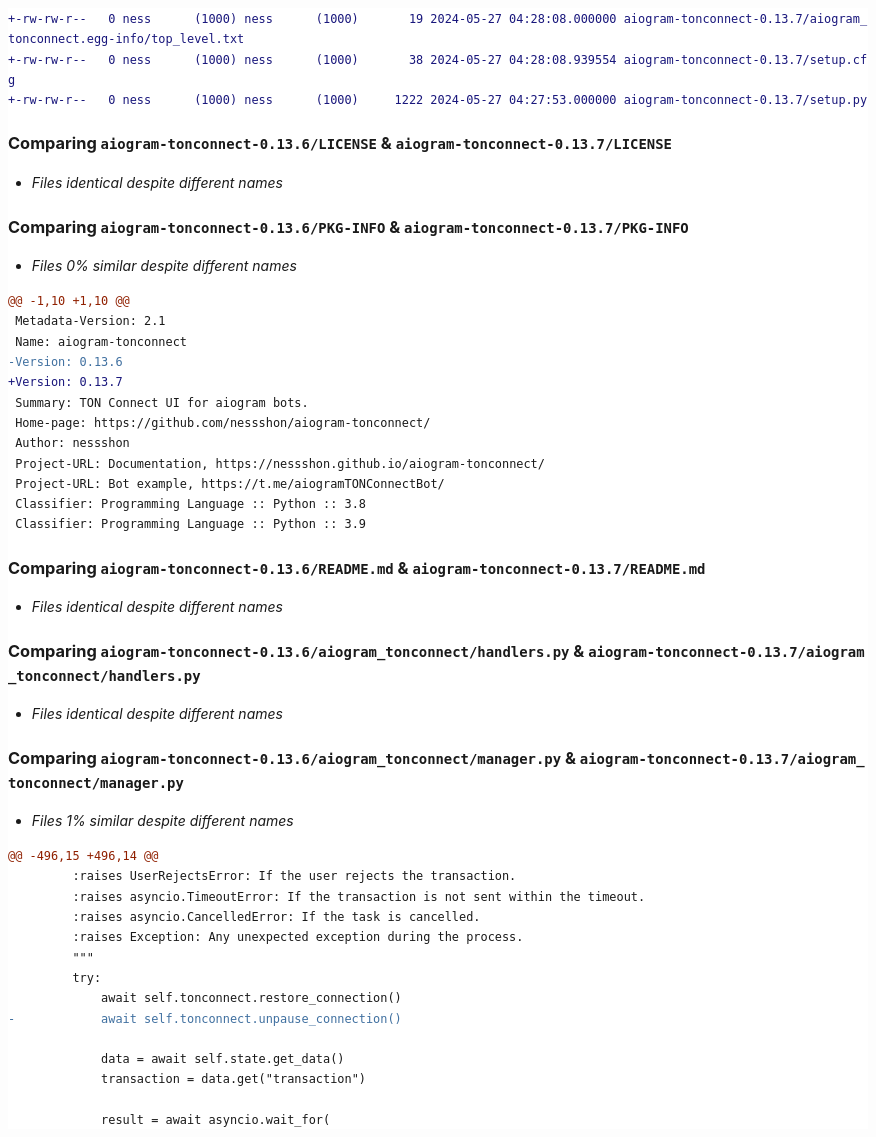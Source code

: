 ```diff
+-rw-rw-r--   0 ness      (1000) ness      (1000)       19 2024-05-27 04:28:08.000000 aiogram-tonconnect-0.13.7/aiogram_tonconnect.egg-info/top_level.txt
+-rw-rw-r--   0 ness      (1000) ness      (1000)       38 2024-05-27 04:28:08.939554 aiogram-tonconnect-0.13.7/setup.cfg
+-rw-rw-r--   0 ness      (1000) ness      (1000)     1222 2024-05-27 04:27:53.000000 aiogram-tonconnect-0.13.7/setup.py
```

### Comparing `aiogram-tonconnect-0.13.6/LICENSE` & `aiogram-tonconnect-0.13.7/LICENSE`

 * *Files identical despite different names*

### Comparing `aiogram-tonconnect-0.13.6/PKG-INFO` & `aiogram-tonconnect-0.13.7/PKG-INFO`

 * *Files 0% similar despite different names*

```diff
@@ -1,10 +1,10 @@
 Metadata-Version: 2.1
 Name: aiogram-tonconnect
-Version: 0.13.6
+Version: 0.13.7
 Summary: TON Connect UI for aiogram bots.
 Home-page: https://github.com/nessshon/aiogram-tonconnect/
 Author: nessshon
 Project-URL: Documentation, https://nessshon.github.io/aiogram-tonconnect/
 Project-URL: Bot example, https://t.me/aiogramTONConnectBot/
 Classifier: Programming Language :: Python :: 3.8
 Classifier: Programming Language :: Python :: 3.9
```

### Comparing `aiogram-tonconnect-0.13.6/README.md` & `aiogram-tonconnect-0.13.7/README.md`

 * *Files identical despite different names*

### Comparing `aiogram-tonconnect-0.13.6/aiogram_tonconnect/handlers.py` & `aiogram-tonconnect-0.13.7/aiogram_tonconnect/handlers.py`

 * *Files identical despite different names*

### Comparing `aiogram-tonconnect-0.13.6/aiogram_tonconnect/manager.py` & `aiogram-tonconnect-0.13.7/aiogram_tonconnect/manager.py`

 * *Files 1% similar despite different names*

```diff
@@ -496,15 +496,14 @@
         :raises UserRejectsError: If the user rejects the transaction.
         :raises asyncio.TimeoutError: If the transaction is not sent within the timeout.
         :raises asyncio.CancelledError: If the task is cancelled.
         :raises Exception: Any unexpected exception during the process.
         """
         try:
             await self.tonconnect.restore_connection()
-            await self.tonconnect.unpause_connection()
 
             data = await self.state.get_data()
             transaction = data.get("transaction")
 
             result = await asyncio.wait_for(
```